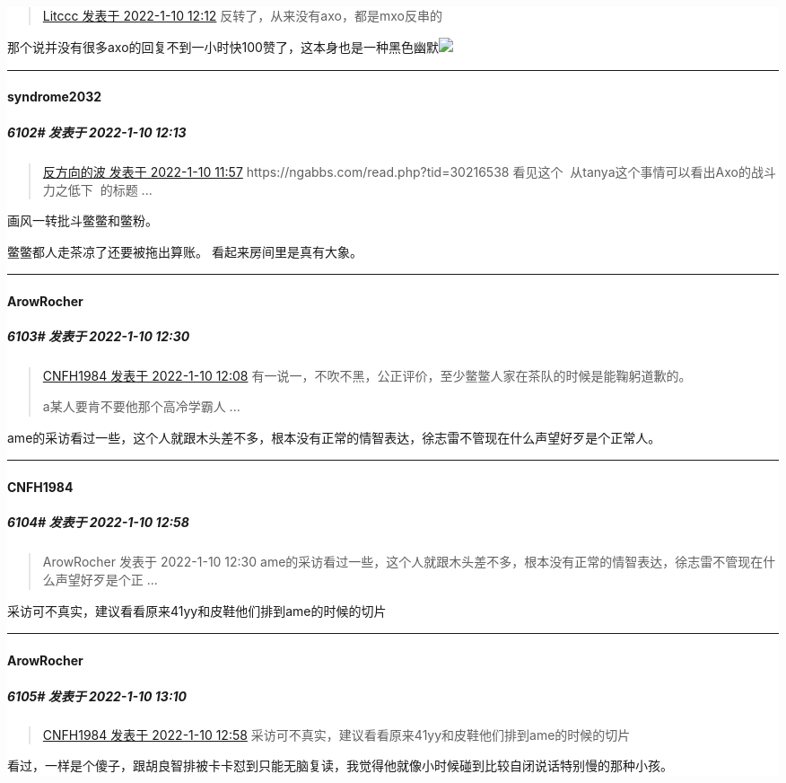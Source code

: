 <blockquote><a href="httphttps://bbs.saraba1st.com/2b/forum.php?mod=redirect&amp;goto=findpost&amp;pid=54232173&amp;ptid=2033655" target="_blank">Litccc 发表于 2022-1-10 12:12</a>
反转了，从来没有axo，都是mxo反串的</blockquote>
那个说并没有很多axo的回复不到一小时快100赞了，这本身也是一种黑色幽默<img src="https://static.saraba1st.com/image/smiley/face2017/037.png" referrerpolicy="no-referrer">

*****

####  syndrome2032  
##### 6102#       发表于 2022-1-10 12:13

<blockquote><a href="httphttps://bbs.saraba1st.com/2b/forum.php?mod=redirect&amp;goto=findpost&amp;pid=54232022&amp;ptid=2033655" target="_blank">反方向的波 发表于 2022-1-10 11:57</a>
https://ngabbs.com/read.php?tid=30216538
看见这个  从tanya这个事情可以看出Axo的战斗力之低下  的标题 ...</blockquote>
画风一转批斗鳖鳖和鳖粉。

鳖鳖都人走茶凉了还要被拖出算账。
看起来房间里是真有大象。



*****

####  ArowRocher  
##### 6103#       发表于 2022-1-10 12:30

<blockquote><a href="httphttps://bbs.saraba1st.com/2b/forum.php?mod=redirect&amp;goto=findpost&amp;pid=54232138&amp;ptid=2033655" target="_blank">CNFH1984 发表于 2022-1-10 12:08</a>
有一说一，不吹不黑，公正评价，至少鳖鳖人家在茶队的时候是能鞠躬道歉的。

a某人要肯不要他那个高冷学霸人 ...</blockquote>
ame的采访看过一些，这个人就跟木头差不多，根本没有正常的情智表达，徐志雷不管现在什么声望好歹是个正常人。



*****

####  CNFH1984  
##### 6104#       发表于 2022-1-10 12:58

<blockquote>ArowRocher 发表于 2022-1-10 12:30
ame的采访看过一些，这个人就跟木头差不多，根本没有正常的情智表达，徐志雷不管现在什么声望好歹是个正 ...</blockquote>
采访可不真实，建议看看原来41yy和皮鞋他们排到ame的时候的切片



*****

####  ArowRocher  
##### 6105#       发表于 2022-1-10 13:10

<blockquote><a href="httphttps://bbs.saraba1st.com/2b/forum.php?mod=redirect&amp;goto=findpost&amp;pid=54232709&amp;ptid=2033655" target="_blank">CNFH1984 发表于 2022-1-10 12:58</a>
采访可不真实，建议看看原来41yy和皮鞋他们排到ame的时候的切片</blockquote>
看过，一样是个傻子，跟胡良智排被卡卡怼到只能无脑复读，我觉得他就像小时候碰到比较自闭说话特别慢的那种小孩。
